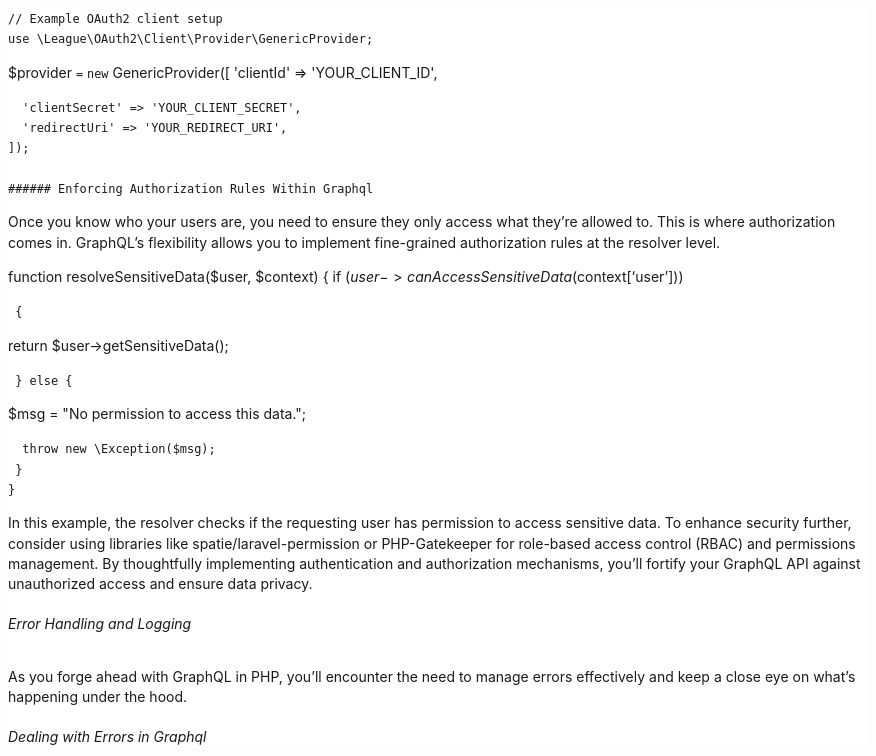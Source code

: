 ```
// Example OAuth2 client setup
use \League\OAuth2\Client\Provider\GenericProvider;

```
$provider `=` `new` GenericProvider([
'clientId' => 'YOUR_CLIENT_ID',
```
  'clientSecret' => 'YOUR_CLIENT_SECRET',
  'redirectUri' => 'YOUR_REDIRECT_URI',
]);

###### Enforcing Authorization Rules Within Graphql

```
Once you know who your users are, you need to ensure they
only access what they’re allowed to. This is where authorization comes in. GraphQL’s flexibility allows you to implement
fine-grained authorization rules at the resolver level.

function resolveSensitiveData($user, $context) {
if ($user->canAccessSensitiveData($context[‘user’]))
```
 {

```
return $user->getSensitiveData();
```
 } else {

```
$msg = "No permission to access this data.";
```
  throw new \Exception($msg);
 }
}

```
In this example, the resolver checks if the requesting user
has permission to access sensitive data.
To enhance security further, consider using libraries like
spatie/laravel-permission or PHP-Gatekeeper for role-based
access control (RBAC) and permissions management.
By thoughtfully implementing authentication and authorization mechanisms, you’ll fortify your GraphQL API against
unauthorized access and ensure data privacy.

###### Error Handling and Logging

As you forge ahead with GraphQL in PHP, you’ll encounter
the need to manage errors effectively and keep a close eye on
what’s happening under the hood.

###### Dealing with Errors in Graphql
